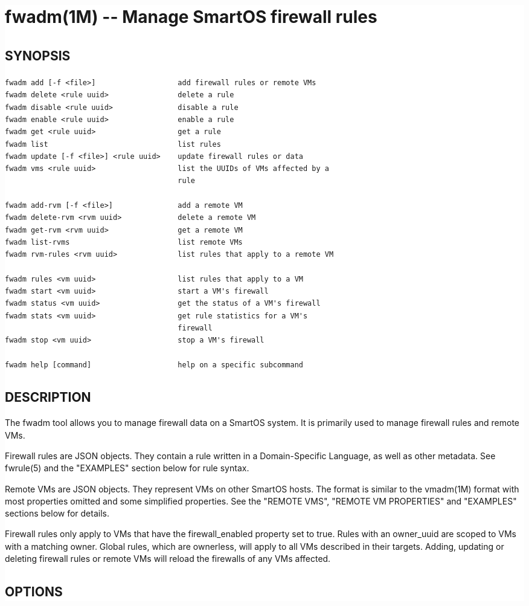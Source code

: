 # fwadm(1M) -- Manage SmartOS firewall rules


## SYNOPSIS

    fwadm add [-f <file>]                   add firewall rules or remote VMs
    fwadm delete <rule uuid>                delete a rule
    fwadm disable <rule uuid>               disable a rule
    fwadm enable <rule uuid>                enable a rule
    fwadm get <rule uuid>                   get a rule
    fwadm list                              list rules
    fwadm update [-f <file>] <rule uuid>    update firewall rules or data
    fwadm vms <rule uuid>                   list the UUIDs of VMs affected by a
                                            rule

    fwadm add-rvm [-f <file>]               add a remote VM
    fwadm delete-rvm <rvm uuid>             delete a remote VM
    fwadm get-rvm <rvm uuid>                get a remote VM
    fwadm list-rvms                         list remote VMs
    fwadm rvm-rules <rvm uuid>              list rules that apply to a remote VM

    fwadm rules <vm uuid>                   list rules that apply to a VM
    fwadm start <vm uuid>                   start a VM's firewall
    fwadm status <vm uuid>                  get the status of a VM's firewall
    fwadm stats <vm uuid>                   get rule statistics for a VM's
                                            firewall
    fwadm stop <vm uuid>                    stop a VM's firewall

    fwadm help [command]                    help on a specific subcommand


## DESCRIPTION

The fwadm tool allows you to manage firewall data on a SmartOS system. It
is primarily used to manage firewall rules and remote VMs.

Firewall rules are JSON objects. They contain a rule written in a
Domain-Specific Language, as well as other metadata.  See fwrule(5) and
the "EXAMPLES" section below for rule syntax.

Remote VMs are JSON objects. They represent VMs on other SmartOS hosts.
The format is similar to the vmadm(1M) format with most properties omitted
and some simplified properties. See the "REMOTE VMS", "REMOTE VM PROPERTIES"
and "EXAMPLES" sections below for details.

Firewall rules only apply to VMs that have the firewall\_enabled property set
to true. Rules with an owner\_uuid are scoped to VMs with a matching owner.
Global rules, which are ownerless, will apply to all VMs described in their
targets. Adding, updating or deleting firewall rules or remote VMs will reload
the firewalls of any VMs affected.


## OPTIONS
